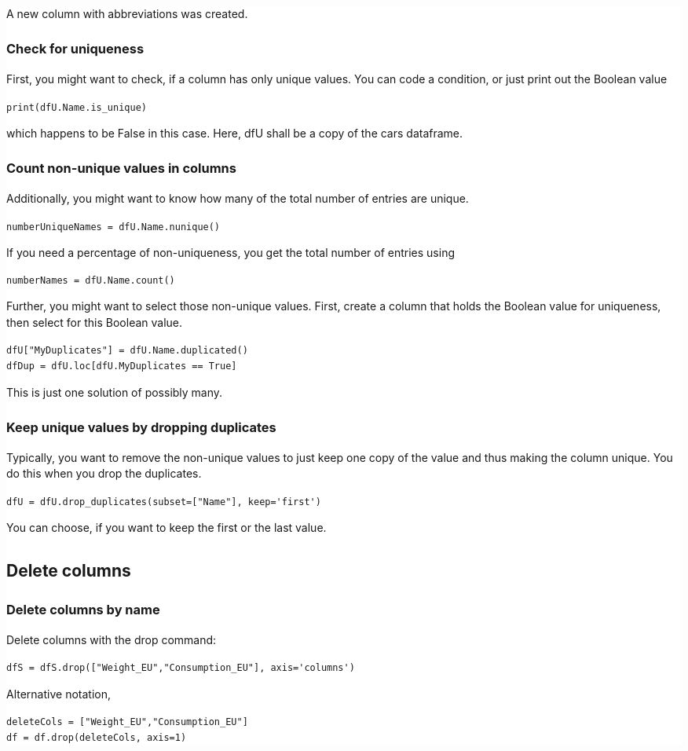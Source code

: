 A new column with abbreviations was created.


### Check for uniqueness


First, you might want to check, if a column has only unique values. You can code a condition, or just print out the Boolean value

>
    print(dfU.Name.is_unique)

which happens to be False in this case. Here, dfU shall be a copy of the cars dataframe.

### Count non-unique values in columns


Additionally, you might want to know how many of the total number of entries are unique.

>
    numberUniqueNames = dfU.Name.nunique()

If you need a percentage of non-uniqueness, you get the total number of entries using
>
    numberNames = dfU.Name.count()

Further, you might want to select those non-unique values. First, create a column that holds the Boolean value for uniqueness, then select for this Boolean value.

>
    dfU["MyDuplicates"] = dfU.Name.duplicated()
    dfDup = dfU.loc[dfU.MyDuplicates == True]

This is just one solution of possibly many.    

### Keep unique values by dropping duplicates

Typically, you want to remove the non-unique values to just keep one copy of the value and thus making the column unique. You do this when you drop the duplicates.

>
    dfU = dfU.drop_duplicates(subset=["Name"], keep='first')

You can choose, if you want to keep the first or the last value.

## Delete columns

### Delete columns by name

Delete columns with the drop command:

>
    dfS = dfS.drop(["Weight_EU","Consumption_EU"], axis='columns')

Alternative notation,

> 
    deleteCols = ["Weight_EU","Consumption_EU"]
    df = df.drop(deleteCols, axis=1)
